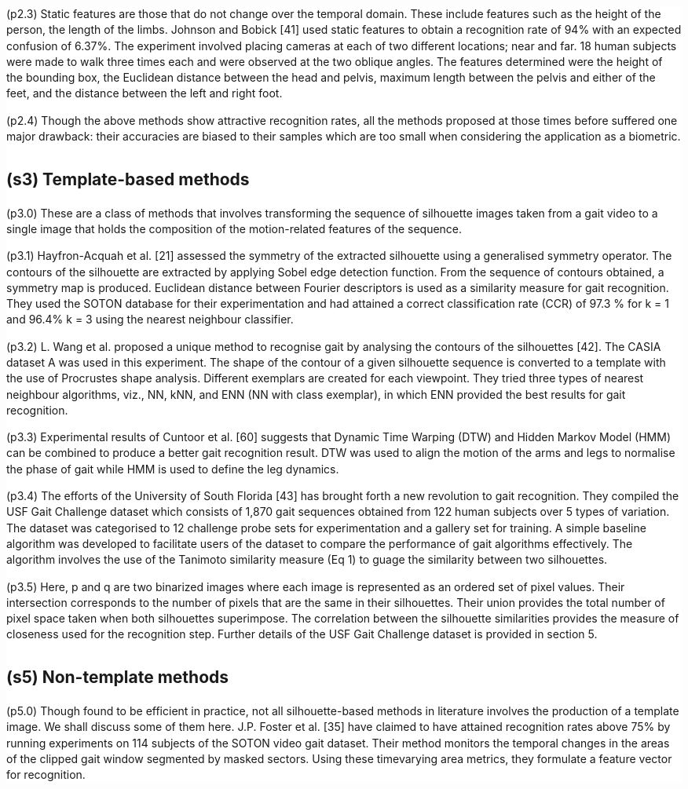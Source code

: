 (p2.3) Static features are those that do not change over the temporal domain. These include features such as the height of the person, the length of the limbs. Johnson and Bobick [41] used static features to obtain a recognition rate of 94% with an expected confusion of 6.37%. The experiment involved placing cameras at each of two different locations; near and far. 18 human subjects were made to walk three times each and were observed at the two oblique angles. The features determined were the height of the bounding box, the Euclidean distance between the head and pelvis, maximum length between the pelvis and either of the feet, and the distance between the left and right foot.

(p2.4) Though the above methods show attractive recognition rates, all the methods proposed at those times before suffered one major drawback: their accuracies are biased to their samples which are too small when considering the application as a biometric.
## (s3) Template-based methods
(p3.0) These are a class of methods that involves transforming the sequence of silhouette images taken from a gait video to a single image that holds the composition of the motion-related features of the sequence.

(p3.1) Hayfron-Acquah et al. [21] assessed the symmetry of the extracted silhouette using a generalised symmetry operator. The contours of the silhouette are extracted by applying Sobel edge detection function. From the sequence of contours obtained, a symmetry map is produced. Euclidean distance between Fourier descriptors is used as a similarity measure for gait recognition. They used the SOTON database for their experimentation and had attained a correct classification rate (CCR) of 97.3 % for k = 1 and 96.4% k = 3 using the nearest neighbour classifier.

(p3.2) L. Wang et al. proposed a unique method to recognise gait by analysing the contours of the silhouettes [42]. The CASIA dataset A was used in this experiment. The shape of the contour of a given silhouette sequence is converted to a template with the use of Procrustes shape analysis. Different exemplars are created for each viewpoint. They tried three types of nearest neighbour algorithms, viz., NN, kNN, and ENN (NN with class exemplar), in which ENN provided the best results for gait recognition.

(p3.3) Experimental results of Cuntoor et al. [60] suggests that Dynamic Time Warping (DTW) and Hidden Markov Model (HMM) can be combined to produce a better gait recognition result. DTW was used to align the motion of the arms and legs to normalise the phase of gait while HMM is used to define the leg dynamics.

(p3.4) The efforts of the University of South Florida [43] has brought forth a new revolution to gait recognition. They compiled the USF Gait Challenge dataset which consists of 1,870 gait sequences obtained from 122 human subjects over 5 types of variation. The dataset was categorised to 12 challenge probe sets for experimentation and a gallery set for training. A simple baseline algorithm was developed to facilitate users of the dataset to compare the performance of gait algorithms effectively. The algorithm involves the use of the Tanimoto similarity measure (Eq 1) to guage the similarity between two silhouettes.

(p3.5) Here, p and q are two binarized images where each image is represented as an ordered set of pixel values. Their intersection corresponds to the number of pixels that are the same in their silhouettes. Their union provides the total number of pixel space taken when both silhouettes superimpose. The correlation between the silhouette similarities provides the measure of closeness used for the recognition step. Further details of the USF Gait Challenge dataset is provided in section 5.
## (s5) Non-template methods
(p5.0) Though found to be efficient in practice, not all silhouette-based methods in literature involves the production of a template image. We shall discuss some of them here. J.P. Foster et al. [35] have claimed to have attained recognition rates above 75% by running experiments on 114 subjects of the SOTON video gait dataset. Their method monitors the temporal changes in the areas of the clipped gait window segmented by masked sectors. Using these timevarying area metrics, they formulate a feature vector for recognition.
